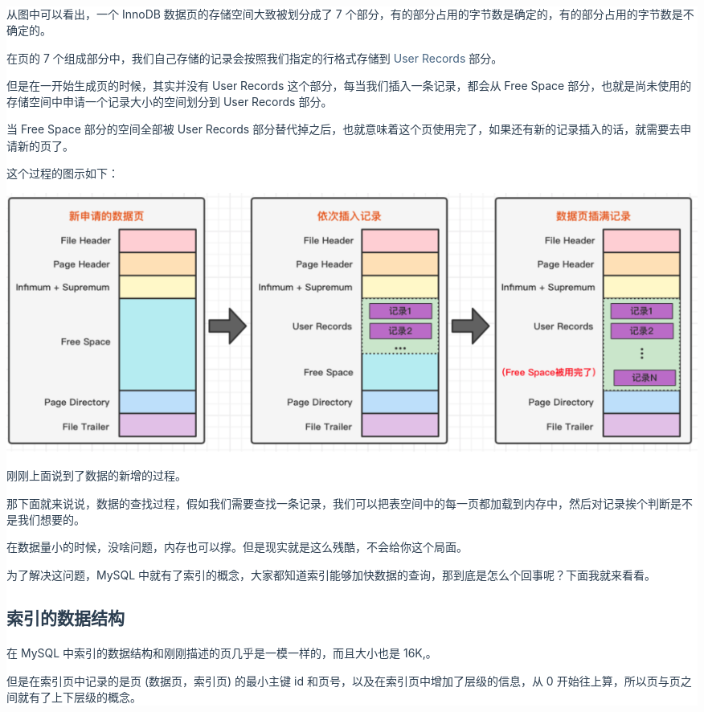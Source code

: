 <font style="color:rgb(44, 62, 80);">从图中可以看出，一个 InnoDB 数据页的存储空间大致被划分成了 7 个部分，有的部分占用的字节数是确定的，有的部分占用的字节数是不确定的。</font>

<font style="color:rgb(44, 62, 80);">在页的 7 个组成部分中，我们自己存储的记录会按照我们指定的行格式存储到</font><font style="color:rgb(44, 62, 80);"> </font><font style="color:rgb(71, 101, 130);">User Records</font><font style="color:rgb(44, 62, 80);"> </font><font style="color:rgb(44, 62, 80);">部分。</font>

<font style="color:rgb(44, 62, 80);">但是在一开始生成页的时候，其实并没有 User Records 这个部分，每当我们插入一条记录，都会从 Free Space 部分，也就是尚未使用的存储空间中申请一个记录大小的空间划分到 User Records 部分。</font>

<font style="color:rgb(44, 62, 80);">当 Free Space 部分的空间全部被 User Records 部分替代掉之后，也就意味着这个页使用完了，如果还有新的记录插入的话，就需要去申请新的页了。</font>

<font style="color:rgb(44, 62, 80);">这个过程的图示如下：</font>

![1732497640888-bb6b9838-064d-49e2-b359-b5a1ed722a0d.png](./img/-7e5ZpVBg0eVSptL/1732497640888-bb6b9838-064d-49e2-b359-b5a1ed722a0d-172428.png)

<font style="color:rgb(44, 62, 80);">刚刚上面说到了数据的新增的过程。</font>

<font style="color:rgb(44, 62, 80);">那下面就来说说，数据的查找过程，假如我们需要查找一条记录，我们可以把表空间中的每一页都加载到内存中，然后对记录挨个判断是不是我们想要的。</font>

<font style="color:rgb(44, 62, 80);">在数据量小的时候，没啥问题，内存也可以撑。但是现实就是这么残酷，不会给你这个局面。</font>

<font style="color:rgb(44, 62, 80);">为了解决这问题，MySQL 中就有了索引的概念，大家都知道索引能够加快数据的查询，那到底是怎么个回事呢？下面我就来看看。</font>

## <font style="color:rgb(44, 62, 80);">索引的数据结构</font>
<font style="color:rgb(44, 62, 80);">在 MySQL 中索引的数据结构和刚刚描述的页几乎是一模一样的，而且大小也是 16K,。</font>

<font style="color:rgb(44, 62, 80);">但是在索引页中记录的是页 (数据页，索引页) 的最小主键 id 和页号，以及在索引页中增加了层级的信息，从 0 开始往上算，所以页与页之间就有了上下层级的概念。</font>
